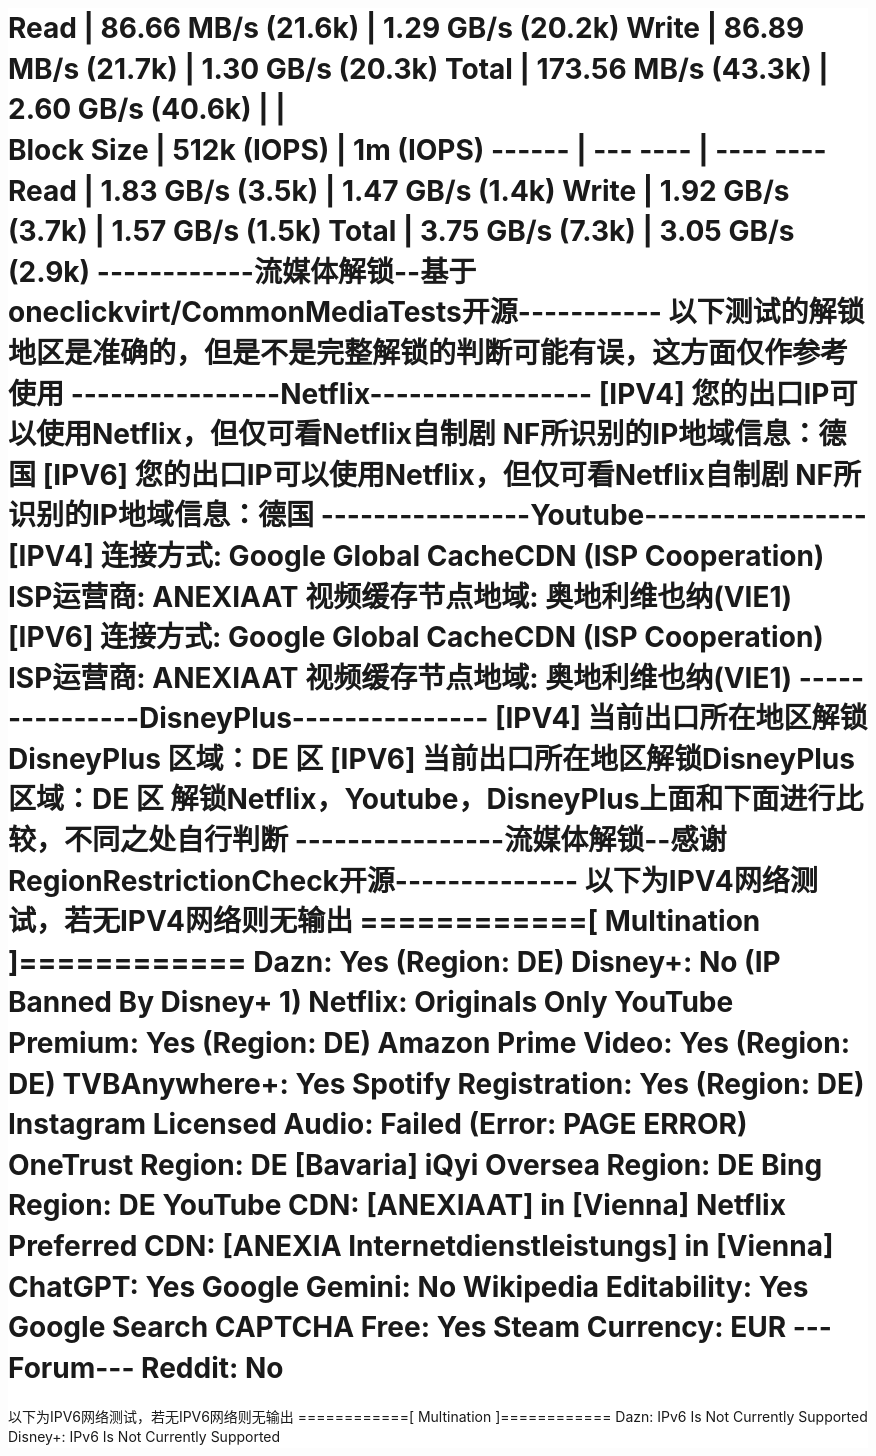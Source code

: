 Read       | 86.66 MB/s   (21.6k) | 1.29 GB/s    (20.2k)
Write      | 86.89 MB/s   (21.7k) | 1.30 GB/s    (20.3k)
Total      | 173.56 MB/s  (43.3k) | 2.60 GB/s    (40.6k)
           |                      |                     
Block Size | 512k          (IOPS) | 1m            (IOPS)
  ------   | ---            ----  | ----           ---- 
Read       | 1.83 GB/s     (3.5k) | 1.47 GB/s     (1.4k)
Write      | 1.92 GB/s     (3.7k) | 1.57 GB/s     (1.5k)
Total      | 3.75 GB/s     (7.3k) | 3.05 GB/s     (2.9k)
------------流媒体解锁--基于oneclickvirt/CommonMediaTests开源-----------
以下测试的解锁地区是准确的，但是不是完整解锁的判断可能有误，这方面仅作参考使用
----------------Netflix-----------------
[IPV4]
您的出口IP可以使用Netflix，但仅可看Netflix自制剧
NF所识别的IP地域信息：德国
[IPV6]
您的出口IP可以使用Netflix，但仅可看Netflix自制剧
NF所识别的IP地域信息：德国
----------------Youtube-----------------
[IPV4]
连接方式: Google Global CacheCDN (ISP Cooperation)
ISP运营商: ANEXIAAT
视频缓存节点地域: 奥地利维也纳(VIE1)
[IPV6]
连接方式: Google Global CacheCDN (ISP Cooperation)
ISP运营商: ANEXIAAT
视频缓存节点地域: 奥地利维也纳(VIE1)
---------------DisneyPlus---------------
[IPV4]
当前出口所在地区解锁DisneyPlus
区域：DE 区
[IPV6]
当前出口所在地区解锁DisneyPlus
区域：DE 区
解锁Netflix，Youtube，DisneyPlus上面和下面进行比较，不同之处自行判断
----------------流媒体解锁--感谢RegionRestrictionCheck开源--------------
 以下为IPV4网络测试，若无IPV4网络则无输出
============[ Multination ]============
 Dazn:					Yes (Region: DE)
 Disney+:				No (IP Banned By Disney+ 1)
 Netflix:				Originals Only
 YouTube Premium:			Yes (Region: DE)
 Amazon Prime Video:			Yes (Region: DE)
 TVBAnywhere+:				Yes
 Spotify Registration:			Yes (Region: DE)
 Instagram Licensed Audio:		Failed (Error: PAGE ERROR)
 OneTrust Region:			DE [Bavaria]
 iQyi Oversea Region:			DE
 Bing Region:				DE
 YouTube CDN:				[ANEXIAAT] in [Vienna]
 Netflix Preferred CDN:			[ANEXIA Internetdienstleistungs] in [Vienna]
 ChatGPT:				Yes
 Google Gemini:				No
 Wikipedia Editability:			Yes
 Google Search CAPTCHA Free:		Yes
 Steam Currency:			EUR
 ---Forum---
 Reddit:				No
=======================================
 以下为IPV6网络测试，若无IPV6网络则无输出
============[ Multination ]============
 Dazn:					IPv6 Is Not Currently Supported
 Disney+:				IPv6 Is Not Currently Supported